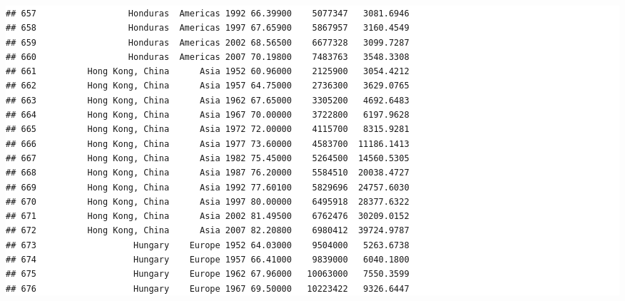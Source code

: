     ## 657                  Honduras  Americas 1992 66.39900    5077347   3081.6946
    ## 658                  Honduras  Americas 1997 67.65900    5867957   3160.4549
    ## 659                  Honduras  Americas 2002 68.56500    6677328   3099.7287
    ## 660                  Honduras  Americas 2007 70.19800    7483763   3548.3308
    ## 661          Hong Kong, China      Asia 1952 60.96000    2125900   3054.4212
    ## 662          Hong Kong, China      Asia 1957 64.75000    2736300   3629.0765
    ## 663          Hong Kong, China      Asia 1962 67.65000    3305200   4692.6483
    ## 664          Hong Kong, China      Asia 1967 70.00000    3722800   6197.9628
    ## 665          Hong Kong, China      Asia 1972 72.00000    4115700   8315.9281
    ## 666          Hong Kong, China      Asia 1977 73.60000    4583700  11186.1413
    ## 667          Hong Kong, China      Asia 1982 75.45000    5264500  14560.5305
    ## 668          Hong Kong, China      Asia 1987 76.20000    5584510  20038.4727
    ## 669          Hong Kong, China      Asia 1992 77.60100    5829696  24757.6030
    ## 670          Hong Kong, China      Asia 1997 80.00000    6495918  28377.6322
    ## 671          Hong Kong, China      Asia 2002 81.49500    6762476  30209.0152
    ## 672          Hong Kong, China      Asia 2007 82.20800    6980412  39724.9787
    ## 673                   Hungary    Europe 1952 64.03000    9504000   5263.6738
    ## 674                   Hungary    Europe 1957 66.41000    9839000   6040.1800
    ## 675                   Hungary    Europe 1962 67.96000   10063000   7550.3599
    ## 676                   Hungary    Europe 1967 69.50000   10223422   9326.6447